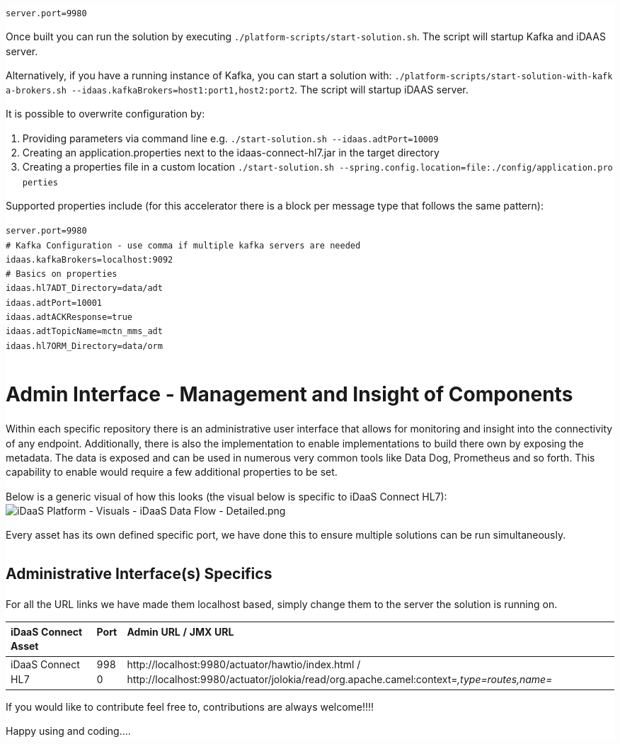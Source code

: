 ```properties
server.port=9980
```
Once built you can run the solution by executing `./platform-scripts/start-solution.sh`.
The script will startup Kafka and iDAAS server.

Alternatively, if you have a running instance of Kafka, you can start a solution with:
`./platform-scripts/start-solution-with-kafka-brokers.sh --idaas.kafkaBrokers=host1:port1,host2:port2`.
The script will startup iDAAS server.

It is possible to overwrite configuration by:
1. Providing parameters via command line e.g.
`./start-solution.sh --idaas.adtPort=10009`
2. Creating an application.properties next to the idaas-connect-hl7.jar in the target directory
3. Creating a properties file in a custom location `./start-solution.sh --spring.config.location=file:./config/application.properties`

Supported properties include (for this accelerator there is a block per message type that follows the same pattern):
```properties
server.port=9980
# Kafka Configuration - use comma if multiple kafka servers are needed
idaas.kafkaBrokers=localhost:9092
# Basics on properties
idaas.hl7ADT_Directory=data/adt
idaas.adtPort=10001
idaas.adtACKResponse=true
idaas.adtTopicName=mctn_mms_adt
idaas.hl7ORM_Directory=data/orm
```
# Admin Interface - Management and Insight of Components
Within each specific repository there is an administrative user interface that allows for monitoring and insight into the
connectivity of any endpoint. Additionally, there is also the implementation to enable implementations to build there own
by exposing the metadata. The data is exposed and can be used in numerous very common tools like Data Dog, Prometheus and so forth.
This capability to enable would require a few additional properties to be set.

Below is a generic visual of how this looks (the visual below is specific to iDaaS Connect HL7): <br/>
![iDaaS Platform - Visuals - iDaaS Data Flow - Detailed.png](https://github.com/RedHat-Healthcare/iDAAS/blob/master/images/iDAAS-Platform/iDaaS-Mgmt-UI.png)

Every asset has its own defined specific port, we have done this to ensure multiple solutions can be run simultaneously.

## Administrative Interface(s) Specifics
For all the URL links we have made them localhost based, simply change them to the server the solution is running on.

|<b> iDaaS Connect Asset | Port | Admin URL / JMX URL |
| :---        | :----   | :--- | 
|iDaaS Connect HL7 | 9980| http://localhost:9980/actuator/hawtio/index.html / http://localhost:9980/actuator/jolokia/read/org.apache.camel:context=*,type=routes,name=* | 

If you would like to contribute feel free to, contributions are always welcome!!!! 

Happy using and coding....

